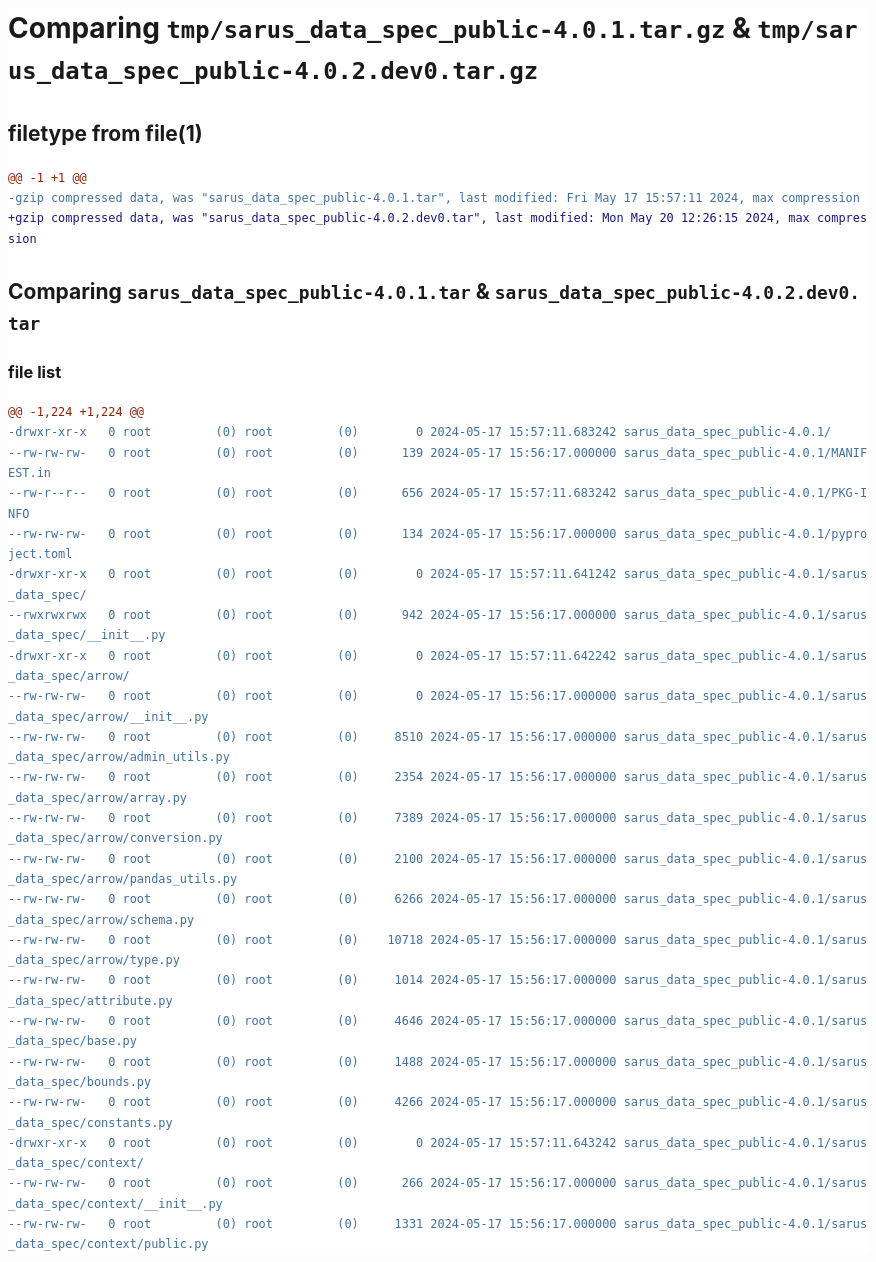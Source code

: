 # Comparing `tmp/sarus_data_spec_public-4.0.1.tar.gz` & `tmp/sarus_data_spec_public-4.0.2.dev0.tar.gz`

## filetype from file(1)

```diff
@@ -1 +1 @@
-gzip compressed data, was "sarus_data_spec_public-4.0.1.tar", last modified: Fri May 17 15:57:11 2024, max compression
+gzip compressed data, was "sarus_data_spec_public-4.0.2.dev0.tar", last modified: Mon May 20 12:26:15 2024, max compression
```

## Comparing `sarus_data_spec_public-4.0.1.tar` & `sarus_data_spec_public-4.0.2.dev0.tar`

### file list

```diff
@@ -1,224 +1,224 @@
-drwxr-xr-x   0 root         (0) root         (0)        0 2024-05-17 15:57:11.683242 sarus_data_spec_public-4.0.1/
--rw-rw-rw-   0 root         (0) root         (0)      139 2024-05-17 15:56:17.000000 sarus_data_spec_public-4.0.1/MANIFEST.in
--rw-r--r--   0 root         (0) root         (0)      656 2024-05-17 15:57:11.683242 sarus_data_spec_public-4.0.1/PKG-INFO
--rw-rw-rw-   0 root         (0) root         (0)      134 2024-05-17 15:56:17.000000 sarus_data_spec_public-4.0.1/pyproject.toml
-drwxr-xr-x   0 root         (0) root         (0)        0 2024-05-17 15:57:11.641242 sarus_data_spec_public-4.0.1/sarus_data_spec/
--rwxrwxrwx   0 root         (0) root         (0)      942 2024-05-17 15:56:17.000000 sarus_data_spec_public-4.0.1/sarus_data_spec/__init__.py
-drwxr-xr-x   0 root         (0) root         (0)        0 2024-05-17 15:57:11.642242 sarus_data_spec_public-4.0.1/sarus_data_spec/arrow/
--rw-rw-rw-   0 root         (0) root         (0)        0 2024-05-17 15:56:17.000000 sarus_data_spec_public-4.0.1/sarus_data_spec/arrow/__init__.py
--rw-rw-rw-   0 root         (0) root         (0)     8510 2024-05-17 15:56:17.000000 sarus_data_spec_public-4.0.1/sarus_data_spec/arrow/admin_utils.py
--rw-rw-rw-   0 root         (0) root         (0)     2354 2024-05-17 15:56:17.000000 sarus_data_spec_public-4.0.1/sarus_data_spec/arrow/array.py
--rw-rw-rw-   0 root         (0) root         (0)     7389 2024-05-17 15:56:17.000000 sarus_data_spec_public-4.0.1/sarus_data_spec/arrow/conversion.py
--rw-rw-rw-   0 root         (0) root         (0)     2100 2024-05-17 15:56:17.000000 sarus_data_spec_public-4.0.1/sarus_data_spec/arrow/pandas_utils.py
--rw-rw-rw-   0 root         (0) root         (0)     6266 2024-05-17 15:56:17.000000 sarus_data_spec_public-4.0.1/sarus_data_spec/arrow/schema.py
--rw-rw-rw-   0 root         (0) root         (0)    10718 2024-05-17 15:56:17.000000 sarus_data_spec_public-4.0.1/sarus_data_spec/arrow/type.py
--rw-rw-rw-   0 root         (0) root         (0)     1014 2024-05-17 15:56:17.000000 sarus_data_spec_public-4.0.1/sarus_data_spec/attribute.py
--rw-rw-rw-   0 root         (0) root         (0)     4646 2024-05-17 15:56:17.000000 sarus_data_spec_public-4.0.1/sarus_data_spec/base.py
--rw-rw-rw-   0 root         (0) root         (0)     1488 2024-05-17 15:56:17.000000 sarus_data_spec_public-4.0.1/sarus_data_spec/bounds.py
--rw-rw-rw-   0 root         (0) root         (0)     4266 2024-05-17 15:56:17.000000 sarus_data_spec_public-4.0.1/sarus_data_spec/constants.py
-drwxr-xr-x   0 root         (0) root         (0)        0 2024-05-17 15:57:11.643242 sarus_data_spec_public-4.0.1/sarus_data_spec/context/
--rw-rw-rw-   0 root         (0) root         (0)      266 2024-05-17 15:56:17.000000 sarus_data_spec_public-4.0.1/sarus_data_spec/context/__init__.py
--rw-rw-rw-   0 root         (0) root         (0)     1331 2024-05-17 15:56:17.000000 sarus_data_spec_public-4.0.1/sarus_data_spec/context/public.py
```